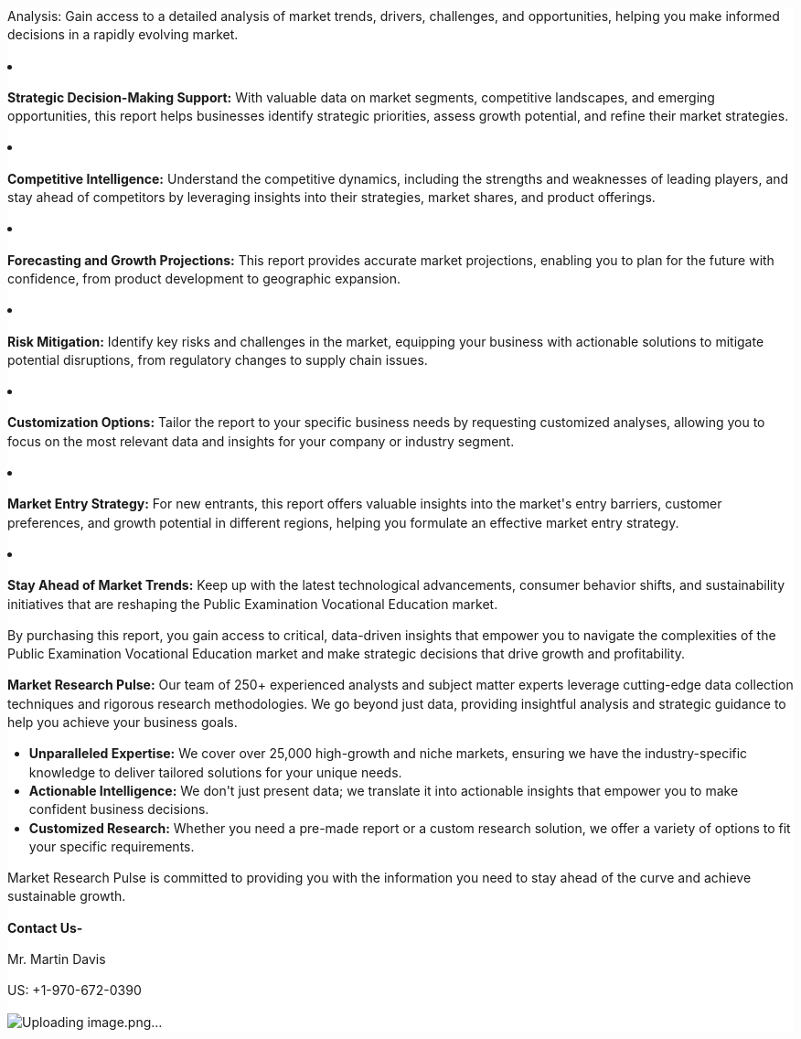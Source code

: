 Analysis:</strong> Gain access to a detailed analysis of market trends, drivers, challenges, and opportunities, helping you make informed decisions in a rapidly evolving market.</p></li><li><p><strong>Strategic Decision-Making Support:</strong> With valuable data on market segments, competitive landscapes, and emerging opportunities, this report helps businesses identify strategic priorities, assess growth potential, and refine their market strategies.</p></li><li><p><strong>Competitive Intelligence:</strong> Understand the competitive dynamics, including the strengths and weaknesses of leading players, and stay ahead of competitors by leveraging insights into their strategies, market shares, and product offerings.</p></li><li><p><strong>Forecasting and Growth Projections:</strong> This report provides accurate market projections, enabling you to plan for the future with confidence, from product development to geographic expansion.</p></li><li><p><strong>Risk Mitigation:</strong> Identify key risks and challenges in the market, equipping your business with actionable solutions to mitigate potential disruptions, from regulatory changes to supply chain issues.</p></li><li><p><strong>Customization Options:</strong> Tailor the report to your specific business needs by requesting customized analyses, allowing you to focus on the most relevant data and insights for your company or industry segment.</p></li><li><p><strong>Market Entry Strategy:</strong> For new entrants, this report offers valuable insights into the market's entry barriers, customer preferences, and growth potential in different regions, helping you formulate an effective market entry strategy.</p></li><li><p><strong>Stay Ahead of Market Trends:</strong> Keep up with the latest technological advancements, consumer behavior shifts, and sustainability initiatives that are reshaping the Public Examination Vocational Education market.</p></li></ol><p>By purchasing this report, you gain access to critical, data-driven insights that empower you to navigate the complexities of the Public Examination Vocational Education market and make strategic decisions that drive growth and profitability.</p><p><strong>Market Research Pulse:</strong>&nbsp;Our team of 250+ experienced analysts and subject matter experts leverage cutting-edge data collection techniques and rigorous research methodologies. We go beyond just data, providing insightful analysis and strategic guidance to help you achieve your business goals.</p><ul><li><strong>Unparalleled Expertise:</strong>&nbsp;We cover over 25,000 high-growth and niche markets, ensuring we have the industry-specific knowledge to deliver tailored solutions for your unique needs.</li><li><strong>Actionable Intelligence:</strong>&nbsp;We don't just present data; we translate it into actionable insights that empower you to make confident business decisions.</li><li><strong>Customized Research:</strong>&nbsp;Whether you need a pre-made report or a custom research solution, we offer a variety of options to fit your specific requirements.</li></ul><p>Market Research Pulse is committed to providing you with the information you need to stay ahead of the curve and achieve sustainable growth.</p><p><strong>Contact Us-</strong></p><p>Mr. Martin Davis</p><p>US: +1-970-672-0390</p>
![Uploading image.png…]()
